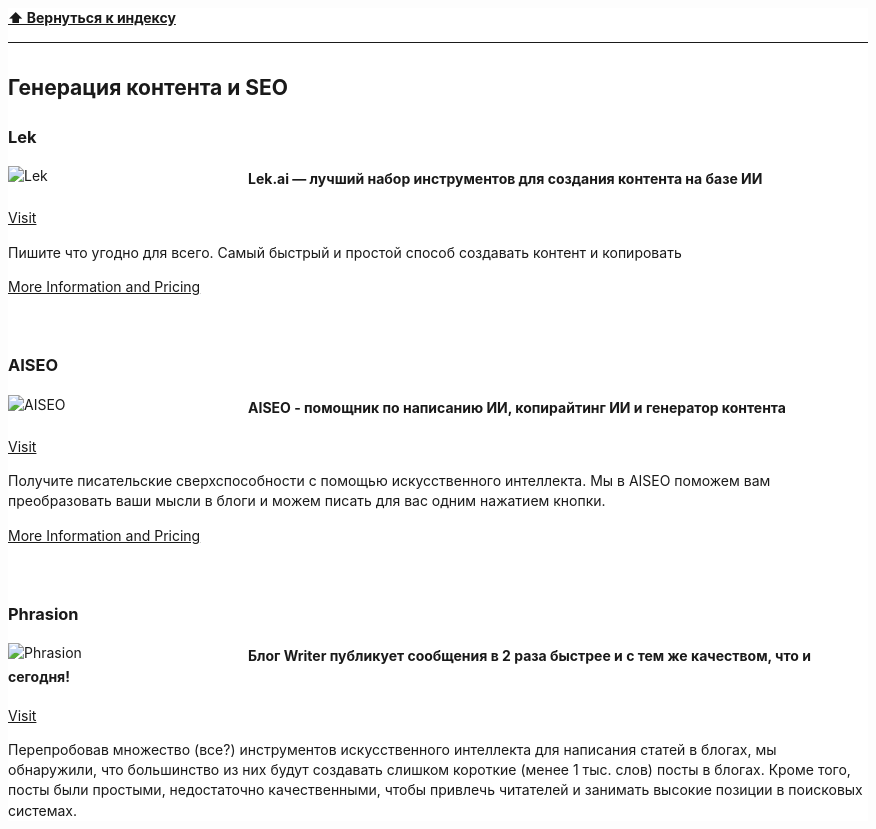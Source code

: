 
**[⬆ Вернуться к индексу](#index)**

---

## Генерация контента и SEO
### Lek
<img align="left" width="240" src="https://cdn.thataicollection.com/screenshots/screenshot-lek.webp" alt="Lek">

#### Lek.ai — лучший набор инструментов для создания контента на базе ИИ


[Visit](https://thataicollection.com/redirect/lek?utm_source=aicollection&utm_medium=github&utm_campaign=aicollection)

Пишите что угодно для всего. Самый быстрый и простой способ создавать контент и копировать


[More Information and Pricing](https://thataicollection.com/ru/application/lek?utm_source=aicollection&utm_medium=github&utm_campaign=aicollection)

<br />


### AISEO
<img align="left" width="240" src="https://cdn.thataicollection.com/screenshots/screenshot-aiseo.webp" alt="AISEO">

#### AISEO - помощник по написанию ИИ, копирайтинг ИИ и генератор контента


[Visit](https://thataicollection.com/redirect/aiseo?utm_source=aicollection&utm_medium=github&utm_campaign=aicollection)

Получите писательские сверхспособности с помощью искусственного интеллекта. Мы в AISEO поможем вам преобразовать ваши мысли в блоги и можем писать для вас одним нажатием кнопки.


[More Information and Pricing](https://thataicollection.com/ru/application/aiseo?utm_source=aicollection&utm_medium=github&utm_campaign=aicollection)

<br />


### Phrasion
<img align="left" width="240" src="https://cdn.thataicollection.com/screenshots/screenshot-phrasion.webp" alt="Phrasion">

#### Блог Writer публикует сообщения в 2 раза быстрее и с тем же качеством, что и сегодня!


[Visit](https://thataicollection.com/redirect/phrasion?utm_source=aicollection&utm_medium=github&utm_campaign=aicollection)

Перепробовав множество (все?) инструментов искусственного интеллекта для написания статей в блогах, мы обнаружили, что большинство из них будут создавать слишком короткие (менее 1 тыс. слов) посты в блогах. Кроме того, посты были простыми, недостаточно качественными, чтобы привлечь читателей и занимать высокие позиции в поисковых системах.
